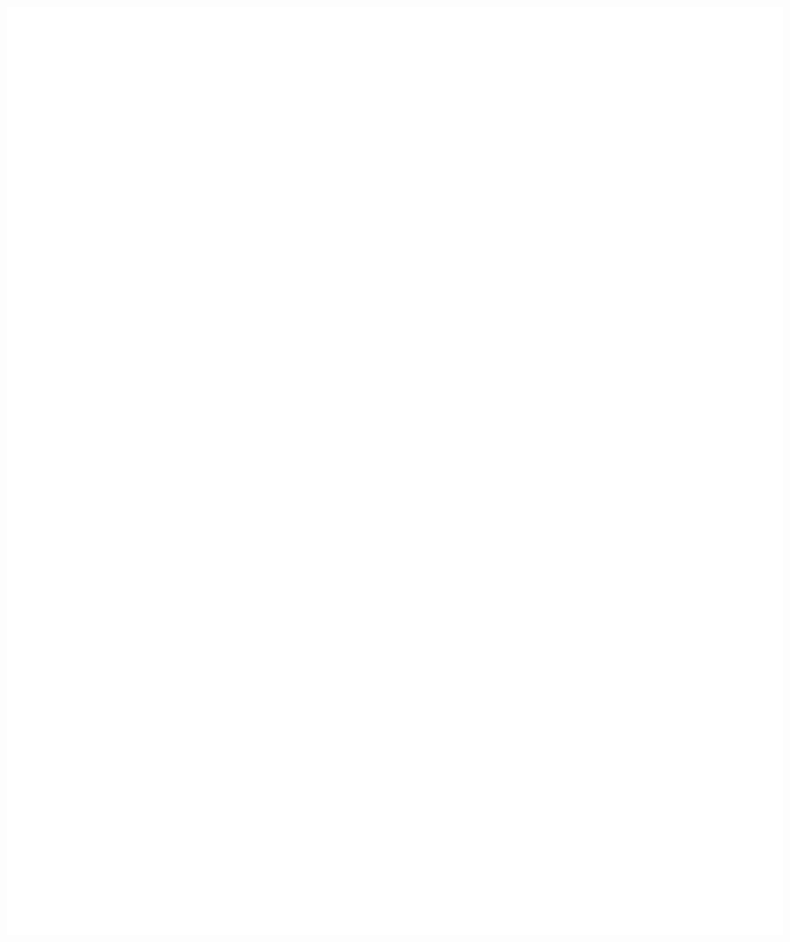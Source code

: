 ![HEALTH,EMPOWERMENT,ANDRESPONSIBILITYINTHEERA_18_7](Generated/images/HEALTH,EMPOWERMENT,ANDRESPONSIBILITYINTHEERA_18_7.png)
